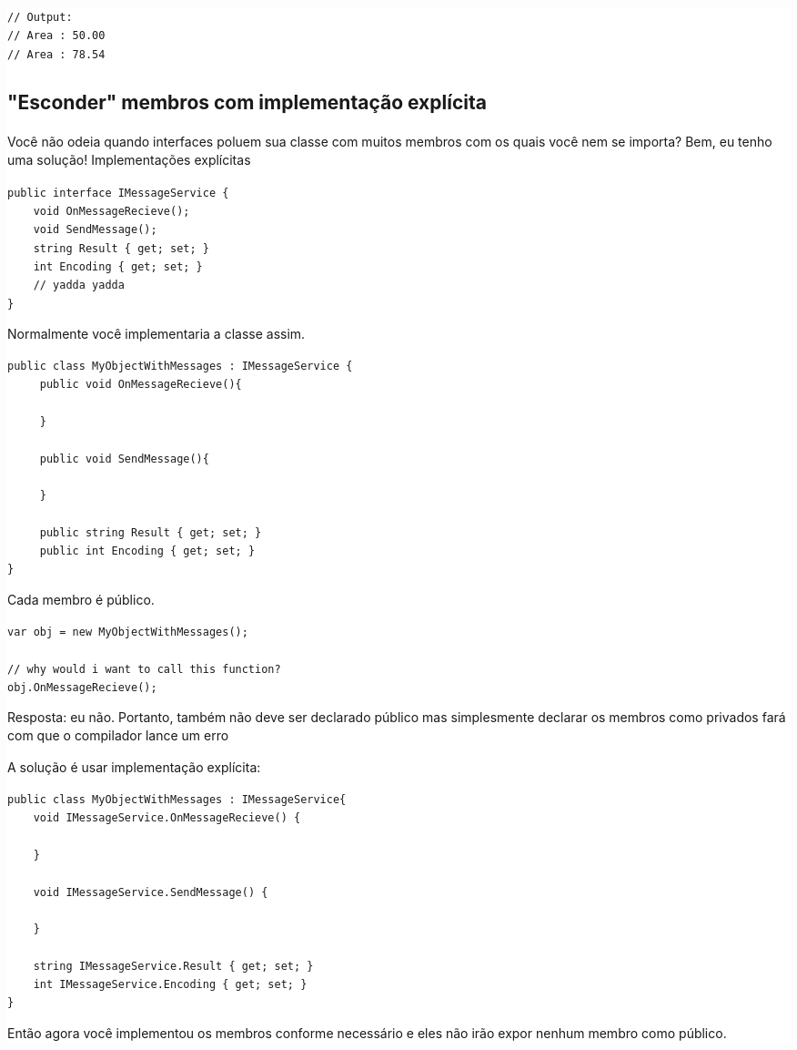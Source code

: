     // Output:
    // Area : 50.00
    // Area : 78.54



## "Esconder" membros com implementação explícita
Você não odeia quando interfaces poluem sua classe com muitos membros com os quais você nem se importa? Bem, eu tenho uma solução! Implementações explícitas

    public interface IMessageService {
        void OnMessageRecieve();
        void SendMessage();
        string Result { get; set; }
        int Encoding { get; set; }
        // yadda yadda
    }

Normalmente você implementaria a classe assim.

    public class MyObjectWithMessages : IMessageService {
         public void OnMessageRecieve(){

         }

         public void SendMessage(){

         }

         public string Result { get; set; }
         public int Encoding { get; set; }
    }
Cada membro é público.

    var obj = new MyObjectWithMessages();

    // why would i want to call this function?
    obj.OnMessageRecieve();

Resposta: eu não. Portanto, também não deve ser declarado público
mas simplesmente declarar os membros como privados fará com que o compilador lance um erro



A solução é usar implementação explícita:

    public class MyObjectWithMessages : IMessageService{
        void IMessageService.OnMessageRecieve() {
            
        }

        void IMessageService.SendMessage() {
            
        }

        string IMessageService.Result { get; set; }
        int IMessageService.Encoding { get; set; }
    }

Então agora você implementou os membros conforme necessário e eles não irão expor nenhum membro como público.
